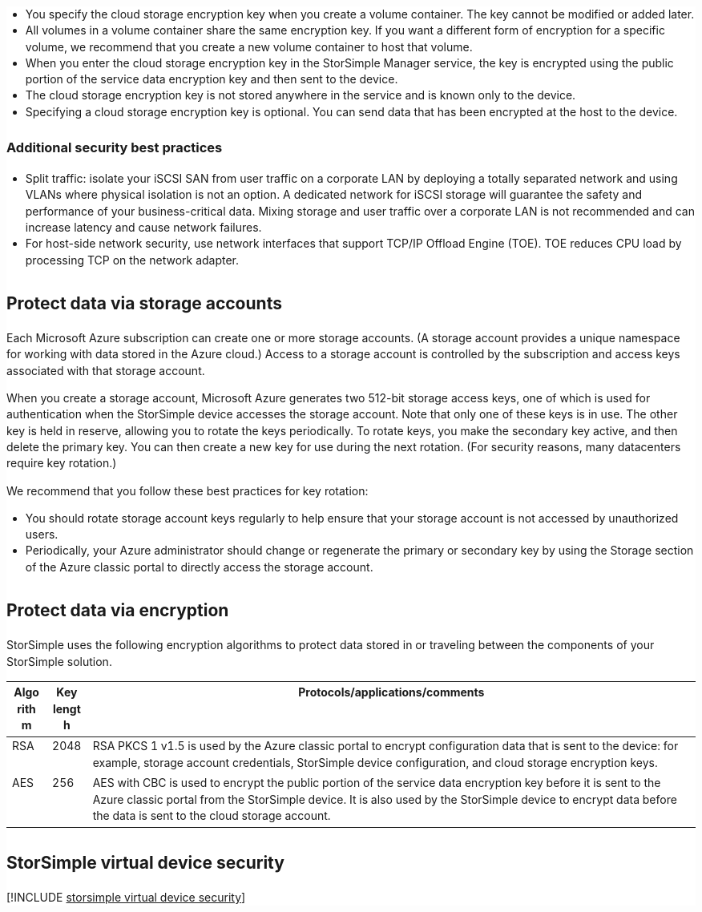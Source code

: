 * You specify the cloud storage encryption key when you create a volume container. The key cannot be modified or added later. 
* All volumes in a volume container share the same encryption key. If you want a different form of encryption for a specific volume, we recommend that you create a new volume container to host that volume.
* When you enter the cloud storage encryption key in the StorSimple Manager service, the key is encrypted using the public portion of the service data encryption key and then sent to the device.
* The cloud storage encryption key is not stored anywhere in the service and is known only to the device.
* Specifying a cloud storage encryption key is optional. You can send data that has been encrypted at the host to the device.

### Additional security best practices
* Split traffic: isolate your iSCSI SAN from user traffic on a corporate LAN by deploying a totally separated network and using VLANs where physical isolation is not an option. A dedicated network for iSCSI storage will guarantee the safety and performance of your business-critical data. Mixing storage and user traffic over a corporate LAN is not recommended and can increase latency and cause network failures.
* For host-side network security, use network interfaces that support TCP/IP Offload Engine (TOE). TOE reduces CPU load by processing TCP on the network adapter.

## Protect data via storage accounts
Each Microsoft Azure subscription can create one or more storage accounts. (A storage account provides a unique namespace for working with data stored in the Azure cloud.) Access to a storage account is controlled by the subscription and access keys associated with that storage account. 

When you create a storage account, Microsoft Azure generates two 512-bit storage access keys, one of which is used for authentication when the StorSimple device accesses the storage account. Note that only one of these keys is in use. The other key is held in reserve, allowing you to rotate the keys periodically. To rotate keys, you make the secondary key active, and then delete the primary key. You can then create a new key for use during the next rotation. (For security reasons, many datacenters require key rotation.) 

We recommend that you follow these best practices for key rotation:

* You should rotate storage account keys regularly to help ensure that your storage account is not accessed by unauthorized users.
* Periodically, your Azure administrator should change or regenerate the primary or secondary key by using the Storage section of the Azure classic portal to directly access the storage account.

## Protect data via encryption
StorSimple uses the following encryption algorithms to protect data stored in or traveling between the components of your StorSimple solution.

| Algorithm | Key length | Protocols/applications/comments |
| --- | --- | --- |
| RSA |2048 |RSA PKCS 1 v1.5 is used by the Azure classic portal to encrypt configuration data that is sent to the device: for example, storage account credentials, StorSimple device configuration, and cloud storage encryption keys. |
| AES |256 |AES with CBC is used to encrypt the public portion of the service data encryption key before it is sent to the Azure classic portal from the StorSimple device. It is also used by the StorSimple device to encrypt data before the data is sent to the cloud storage account. |

## StorSimple virtual device security
[!INCLUDE [storsimple virtual device security](../../includes/storsimple-virtual-device-security.md)]
